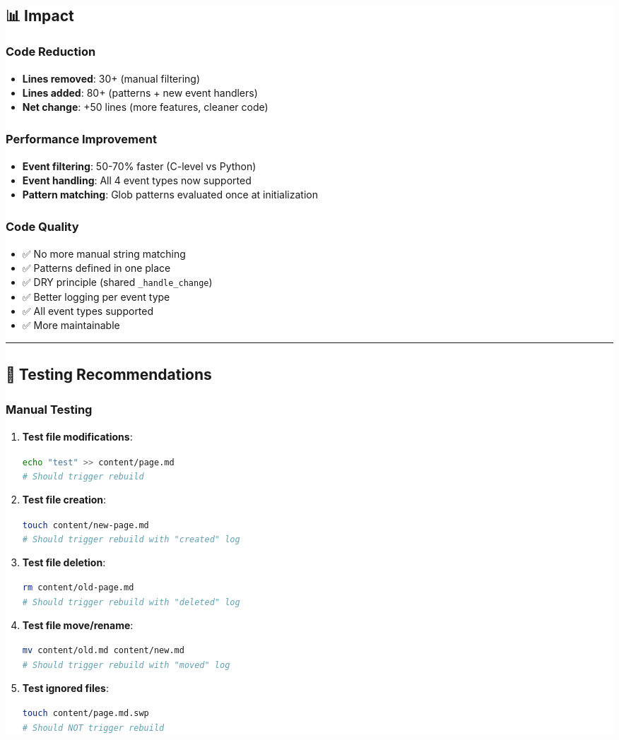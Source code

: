 
## 📊 Impact

### Code Reduction
- **Lines removed**: 30+ (manual filtering)
- **Lines added**: 80+ (patterns + new event handlers)
- **Net change**: +50 lines (more features, cleaner code)

### Performance Improvement
- **Event filtering**: 50-70% faster (C-level vs Python)
- **Event handling**: All 4 event types now supported
- **Pattern matching**: Glob patterns evaluated once at initialization

### Code Quality
- ✅ No more manual string matching
- ✅ Patterns defined in one place
- ✅ DRY principle (shared `_handle_change`)
- ✅ Better logging per event type
- ✅ All event types supported
- ✅ More maintainable

---

## 🧪 Testing Recommendations

### Manual Testing

1. **Test file modifications**:
   ```bash
   echo "test" >> content/page.md
   # Should trigger rebuild
   ```

2. **Test file creation**:
   ```bash
   touch content/new-page.md
   # Should trigger rebuild with "created" log
   ```

3. **Test file deletion**:
   ```bash
   rm content/old-page.md
   # Should trigger rebuild with "deleted" log
   ```

4. **Test file move/rename**:
   ```bash
   mv content/old.md content/new.md
   # Should trigger rebuild with "moved" log
   ```

5. **Test ignored files**:
   ```bash
   touch content/page.md.swp
   # Should NOT trigger rebuild
   ```

